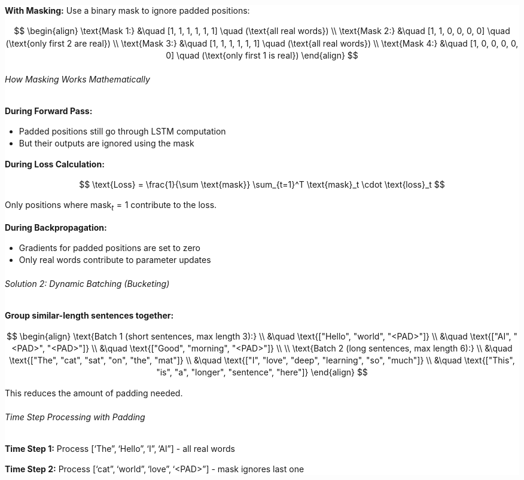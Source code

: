 **With Masking:** Use a binary mask to ignore padded positions:

$$
\begin{align}
\text{Mask 1:} &\quad [1, 1, 1, 1, 1, 1] \quad (\text{all real words}) \\
\text{Mask 2:} &\quad [1, 1, 0, 0, 0, 0] \quad (\text{only first 2 are real}) \\
\text{Mask 3:} &\quad [1, 1, 1, 1, 1, 1] \quad (\text{all real words}) \\
\text{Mask 4:} &\quad [1, 0, 0, 0, 0, 0] \quad (\text{only first 1 is real})
\end{align}
$$

###### How Masking Works Mathematically

**During Forward Pass:**

- Padded positions still go through LSTM computation
- But their outputs are ignored using the mask

**During Loss Calculation:**

$$
\text{Loss} = \frac{1}{\sum \text{mask}} \sum_{t=1}^T \text{mask}_t \cdot \text{loss}_t
$$

Only positions where $\text{mask}_t = 1$ contribute to the loss.

**During Backpropagation:**

- Gradients for padded positions are set to zero
- Only real words contribute to parameter updates

###### Solution 2: Dynamic Batching (Bucketing)

**Group similar-length sentences together:**

$$
\begin{align}
\text{Batch 1 (short sentences, max length 3):} \\
&\quad \text{["Hello", "world", "<PAD>"]} \\
&\quad \text{["AI", "<PAD>", "<PAD>"]} \\
&\quad \text{["Good", "morning", "<PAD>"]} \\
\\
\text{Batch 2 (long sentences, max length 6):} \\
&\quad \text{["The", "cat", "sat", "on", "the", "mat"]} \\
&\quad \text{["I", "love", "deep", "learning", "so", "much"]} \\
&\quad \text{["This", "is", "a", "longer", "sentence", "here"]}
\end{align}
$$

This reduces the amount of padding needed.

###### Time Step Processing with Padding

**Time Step 1:** Process $[\text{`The''}, \text{`Hello''}, \text{`I''}, \text{`AI''}]$ - all real words

**Time Step 2:** Process $[\text{`cat''}, \text{`world''}, \text{`love''}, \text{`<PAD>''}]$ - mask ignores last one
